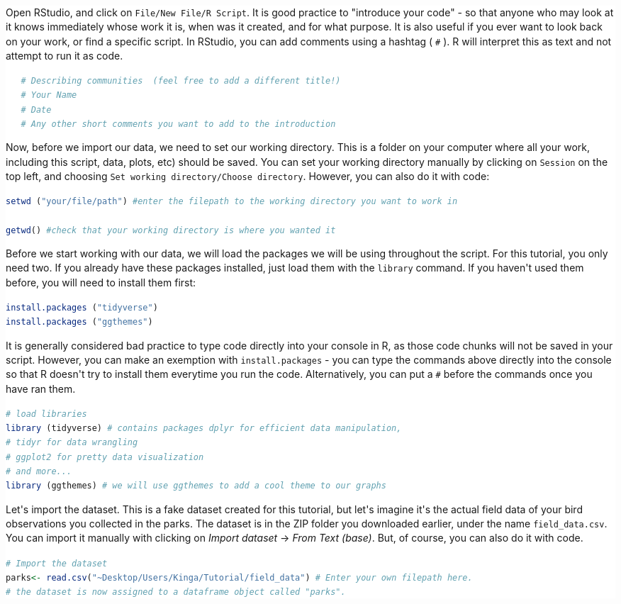 Open RStudio, and click on `File/New File/R Script`. It is good practice to "introduce your code" - so that anyone who may look at it knows immediately whose work it is, when was it created, and for what purpose. It is also useful if you ever want to look back on your work, or find a specific script. In RStudio, you can add comments using a hashtag ( `#` ). R will interpret this as text and not attempt to run it as code.

 ``` r
    # Describing communities  (feel free to add a different title!)
    # Your Name
    # Date
    # Any other short comments you want to add to the introduction
 ```

Now, before we import our data, we need to set our working directory. This is a folder on your computer where all your work, including this script, data, plots, etc) should be saved. You can set your working directory manually by clicking on `Session` on the top left, and choosing `Set working directory/Choose directory`. However, you can also do it with code:

``` r
setwd ("your/file/path") #enter the filepath to the working directory you want to work in

getwd() #check that your working directory is where you wanted it 
```

Before we start working with our data, we will load the packages we will be using throughout the script. For this tutorial, you only need two. If you already have these packages installed, just load them with the `library` command. If you haven't used them before, you will need to install them first:

``` r
install.packages ("tidyverse")
install.packages ("ggthemes")
```

It is generally considered bad practice to type code directly into your console in R, as those code chunks will not be saved in your script. However, you can make an exemption with `install.packages` - you can type the commands above directly into the console so that R doesn't try to install them everytime you run the code. Alternatively, you can put a `#` before the commands once you have ran them.

``` r
# load libraries
library (tidyverse) # contains packages dplyr for efficient data manipulation,
# tidyr for data wrangling
# ggplot2 for pretty data visualization
# and more...
library (ggthemes) # we will use ggthemes to add a cool theme to our graphs
```

Let's import the dataset. This is a fake dataset created for this tutorial, but let's imagine it's the actual field data of your bird observations you collected in the parks. The dataset is in the ZIP folder you downloaded earlier, under the name `field_data.csv`. You can import it manually with clicking on *Import dataset* -\> *From Text (base)*. But, of course, you can also do it with code.

``` r
# Import the dataset
parks<- read.csv("~Desktop/Users/Kinga/Tutorial/field_data") # Enter your own filepath here.
# the dataset is now assigned to a dataframe object called "parks".
```
